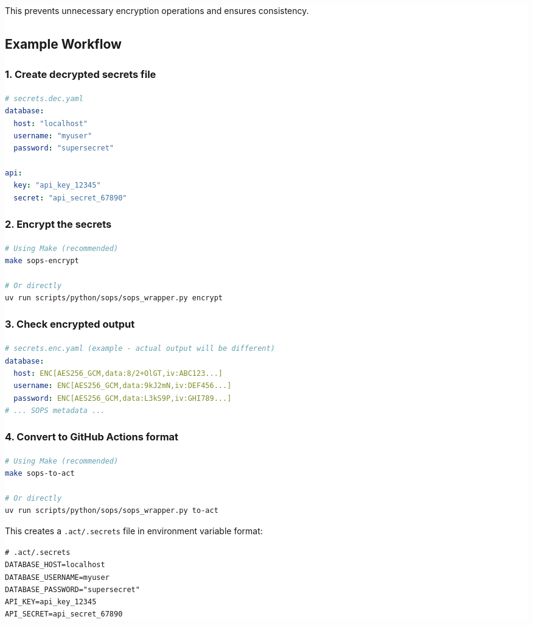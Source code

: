 This prevents unnecessary encryption operations and ensures consistency.

## Example Workflow

### 1. Create decrypted secrets file

```yaml
# secrets.dec.yaml
database:
  host: "localhost"
  username: "myuser"
  password: "supersecret"

api:
  key: "api_key_12345"
  secret: "api_secret_67890"
```

### 2. Encrypt the secrets

```bash
# Using Make (recommended)
make sops-encrypt

# Or directly
uv run scripts/python/sops/sops_wrapper.py encrypt
```

### 3. Check encrypted output

```yaml
# secrets.enc.yaml (example - actual output will be different)
database:
  host: ENC[AES256_GCM,data:8/2+OlGT,iv:ABC123...]
  username: ENC[AES256_GCM,data:9kJ2mN,iv:DEF456...]
  password: ENC[AES256_GCM,data:L3kS9P,iv:GHI789...]
# ... SOPS metadata ...
```

### 4. Convert to GitHub Actions format

```bash
# Using Make (recommended)
make sops-to-act

# Or directly
uv run scripts/python/sops/sops_wrapper.py to-act
```

This creates a `.act/.secrets` file in environment variable format:

```
# .act/.secrets
DATABASE_HOST=localhost
DATABASE_USERNAME=myuser
DATABASE_PASSWORD="supersecret"
API_KEY=api_key_12345
API_SECRET=api_secret_67890
```
